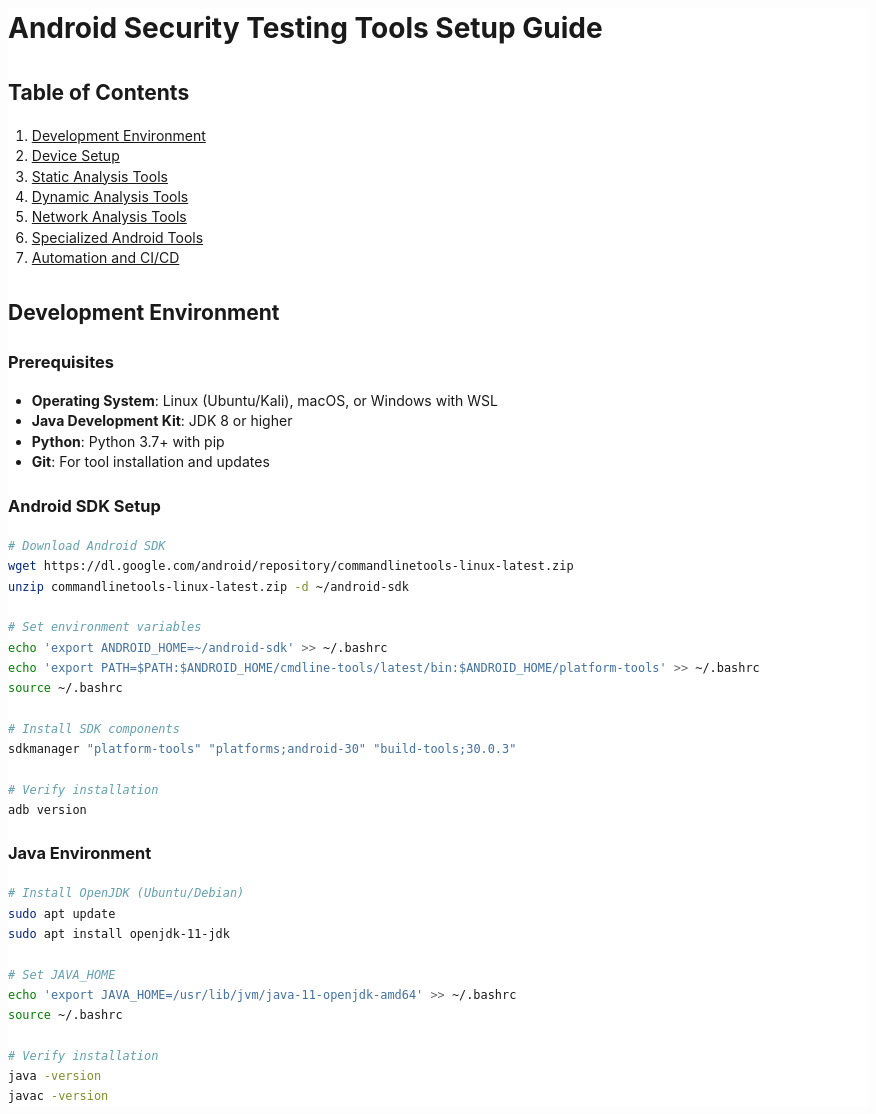# Android Security Testing Tools Setup Guide

## Table of Contents
1. [Development Environment](#development-environment)
2. [Device Setup](#device-setup)
3. [Static Analysis Tools](#static-analysis-tools)
4. [Dynamic Analysis Tools](#dynamic-analysis-tools)
5. [Network Analysis Tools](#network-analysis-tools)
6. [Specialized Android Tools](#specialized-android-tools)
7. [Automation and CI/CD](#automation-and-cicd)

## Development Environment

### Prerequisites
- **Operating System**: Linux (Ubuntu/Kali), macOS, or Windows with WSL
- **Java Development Kit**: JDK 8 or higher
- **Python**: Python 3.7+ with pip
- **Git**: For tool installation and updates

### Android SDK Setup
```bash
# Download Android SDK
wget https://dl.google.com/android/repository/commandlinetools-linux-latest.zip
unzip commandlinetools-linux-latest.zip -d ~/android-sdk

# Set environment variables
echo 'export ANDROID_HOME=~/android-sdk' >> ~/.bashrc
echo 'export PATH=$PATH:$ANDROID_HOME/cmdline-tools/latest/bin:$ANDROID_HOME/platform-tools' >> ~/.bashrc
source ~/.bashrc

# Install SDK components
sdkmanager "platform-tools" "platforms;android-30" "build-tools;30.0.3"

# Verify installation
adb version
```

### Java Environment
```bash
# Install OpenJDK (Ubuntu/Debian)
sudo apt update
sudo apt install openjdk-11-jdk

# Set JAVA_HOME
echo 'export JAVA_HOME=/usr/lib/jvm/java-11-openjdk-amd64' >> ~/.bashrc
source ~/.bashrc

# Verify installation
java -version
javac -version
```
